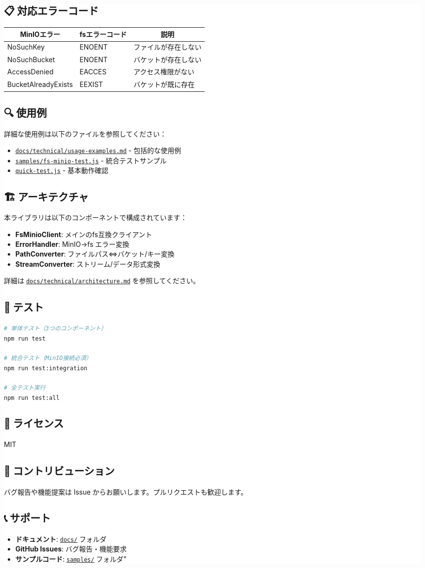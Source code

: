 ## 📋 対応エラーコード

| MinIOエラー | fsエラーコード | 説明 |
|-------------|----------------|------|
| NoSuchKey | ENOENT | ファイルが存在しない |
| NoSuchBucket | ENOENT | バケットが存在しない |
| AccessDenied | EACCES | アクセス権限がない |
| BucketAlreadyExists | EEXIST | バケットが既に存在 |

## 🔍 使用例

詳細な使用例は以下のファイルを参照してください：

- [`docs/technical/usage-examples.md`](./docs/technical/usage-examples.md) - 包括的な使用例
- [`samples/fs-minio-test.js`](./samples/fs-minio-test.js) - 統合テストサンプル
- [`quick-test.js`](./quick-test.js) - 基本動作確認

## 🏗️ アーキテクチャ

本ライブラリは以下のコンポーネントで構成されています：

- **FsMinioClient**: メインのfs互換クライアント
- **ErrorHandler**: MinIO→fs エラー変換
- **PathConverter**: ファイルパス⇔バケット/キー変換
- **StreamConverter**: ストリーム/データ形式変換

詳細は [`docs/technical/architecture.md`](./docs/technical/architecture.md) を参照してください。

## 🧪 テスト

```bash
# 単体テスト（3つのコンポーネント）
npm run test

# 統合テスト（MinIO接続必須）
npm run test:integration

# 全テスト実行
npm run test:all
```

## 📄 ライセンス

MIT

## 🤝 コントリビューション

バグ報告や機能提案は Issue からお願いします。プルリクエストも歓迎します。

## 📞 サポート

- **ドキュメント**: [`docs/`](./docs/) フォルダ
- **GitHub Issues**: バグ報告・機能要求
- **サンプルコード**: [`samples/`](./samples/) フォルダ"
